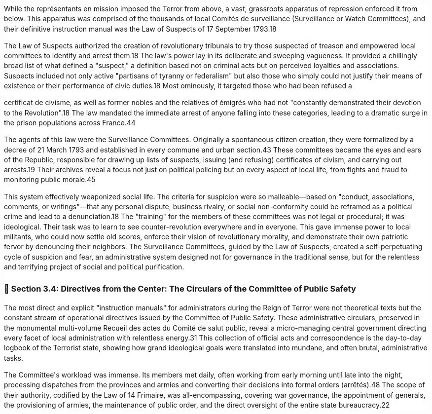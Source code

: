   

While the représentants en mission imposed the Terror from above, a vast, grassroots apparatus of repression enforced it from below. This apparatus was comprised of the thousands of local Comités de surveillance (Surveillance or Watch Committees), and their definitive instruction manual was the Law of Suspects of 17 September 1793.18

The Law of Suspects authorized the creation of revolutionary tribunals to try those suspected of treason and empowered local committees to identify and arrest them.18 The law's power lay in its deliberate and sweeping vagueness. It provided a chillingly broad list of what defined a "suspect," a definition based not on criminal acts but on perceived loyalties and associations. Suspects included not only active "partisans of tyranny or federalism" but also those who simply could not justify their means of existence or their performance of civic duties.18 Most ominously, it targeted those who had been refused a

certificat de civisme, as well as former nobles and the relatives of émigrés who had not "constantly demonstrated their devotion to the Revolution".18 The law mandated the immediate arrest of anyone falling into these categories, leading to a dramatic surge in the prison populations across France.44

The agents of this law were the Surveillance Committees. Originally a spontaneous citizen creation, they were formalized by a decree of 21 March 1793 and established in every commune and urban section.43 These committees became the eyes and ears of the Republic, responsible for drawing up lists of suspects, issuing (and refusing) certificates of civism, and carrying out arrests.19 Their archives reveal a focus not just on political policing but on every aspect of local life, from fights and fraud to monitoring public morale.45

This system effectively weaponized social life. The criteria for suspicion were so malleable—based on "conduct, associations, comments, or writings"—that any personal dispute, business rivalry, or social non-conformity could be reframed as a political crime and lead to a denunciation.18 The "training" for the members of these committees was not legal or procedural; it was ideological. Their task was to learn to see counter-revolution everywhere and in everyone. This gave immense power to local militants, who could now settle old scores, enforce their vision of revolutionary morality, and demonstrate their own patriotic fervor by denouncing their neighbors. The Surveillance Committees, guided by the Law of Suspects, created a self-perpetuating cycle of suspicion and fear, an administrative system designed not for governance in the traditional sense, but for the relentless and terrifying project of social and political purification.

  

### 📨 Section 3.4: Directives from the Center: The Circulars of the Committee of Public Safety

  

The most direct and explicit "instruction manuals" for administrators during the Reign of Terror were not theoretical texts but the constant stream of operational directives issued by the Committee of Public Safety. These administrative circulars, preserved in the monumental multi-volume Recueil des actes du Comité de salut public, reveal a micro-managing central government directing every facet of local administration with relentless energy.31 This collection of official acts and correspondence is the day-to-day logbook of the Terrorist state, showing how grand ideological goals were translated into mundane, and often brutal, administrative tasks.

The Committee's workload was immense. Its members met daily, often working from early morning until late into the night, processing dispatches from the provinces and armies and converting their decisions into formal orders (arrêtés).48 The scope of their authority, codified by the Law of 14 Frimaire, was all-encompassing, covering war governance, the appointment of generals, the provisioning of armies, the maintenance of public order, and the direct oversight of the entire state bureaucracy.22
